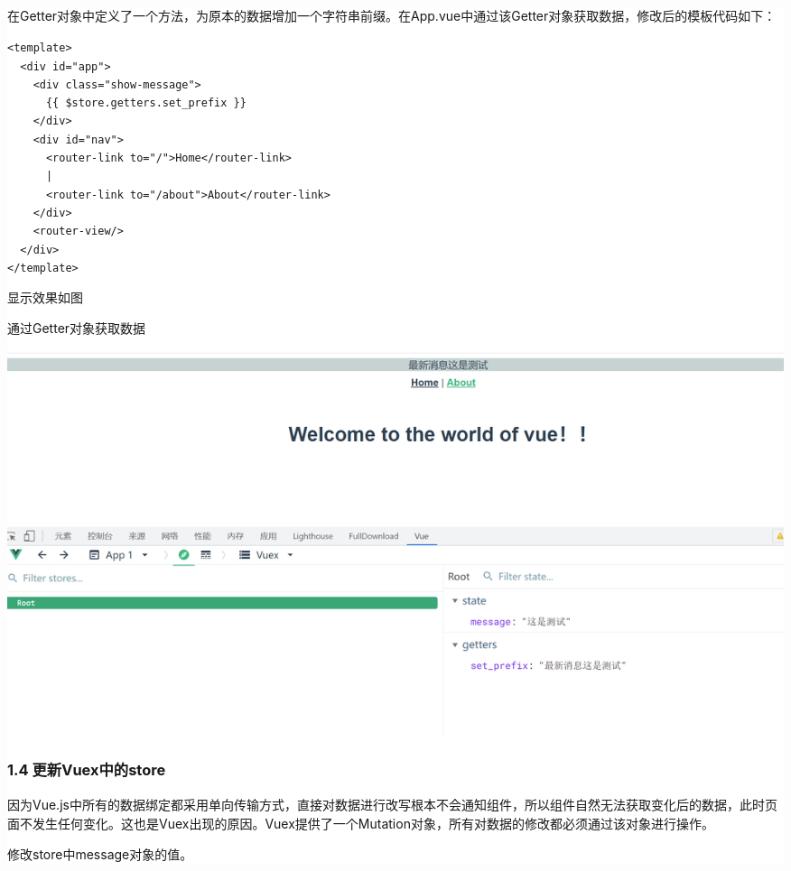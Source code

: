 在Getter对象中定义了一个方法，为原本的数据增加一个字符串前缀。在App.vue中通过该Getter对象获取数据，修改后的模板代码如下：

```
<template>
  <div id="app">
    <div class="show-message">
      {{ $store.getters.set_prefix }}
    </div>
    <div id="nav">
      <router-link to="/">Home</router-link>
      |
      <router-link to="/about">About</router-link>
    </div>
    <router-view/>
  </div>
</template>
```

显示效果如图

通过Getter对象获取数据

![](../_static/image-20220301145850466.png)



### 1.4 更新Vuex中的store

因为Vue.js中所有的数据绑定都采用单向传输方式，直接对数据进行改写根本不会通知组件，所以组件自然无法获取变化后的数据，此时页面不发生任何变化。这也是Vuex出现的原因。Vuex提供了一个Mutation对象，所有对数据的修改都必须通过该对象进行操作。

修改store中message对象的值。
